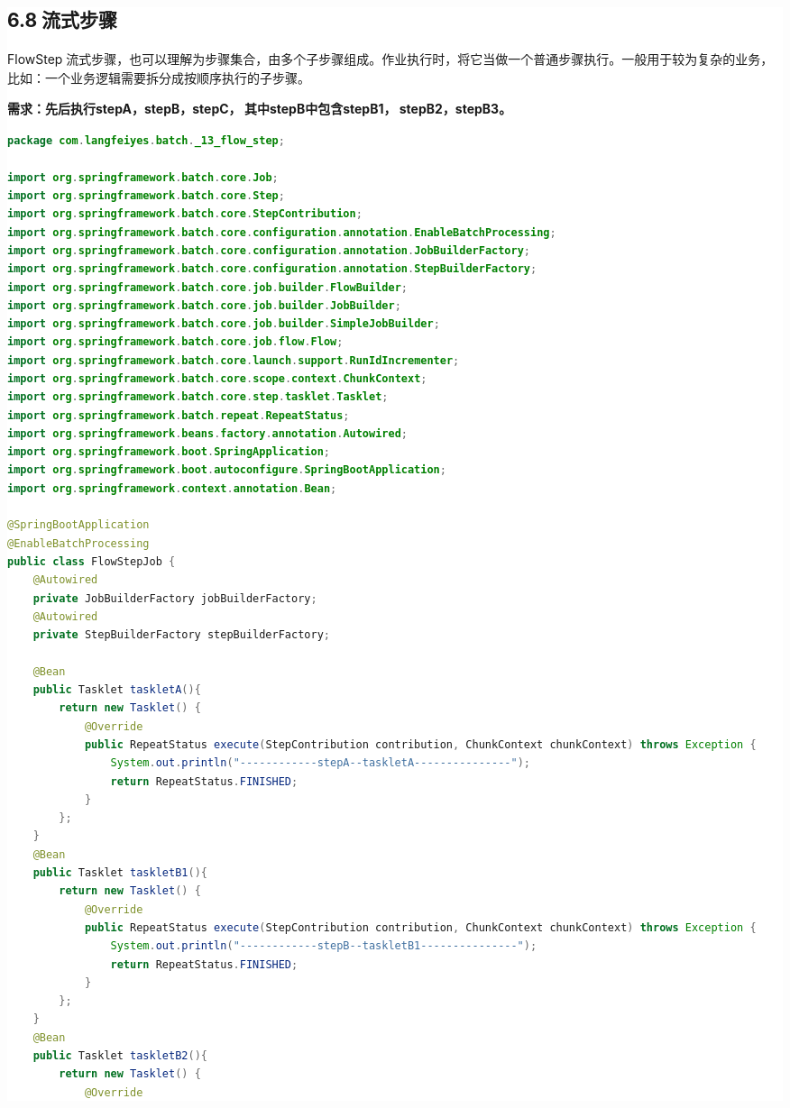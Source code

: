 

## 6.8 流式步骤

FlowStep 流式步骤，也可以理解为步骤集合，由多个子步骤组成。作业执行时，将它当做一个普通步骤执行。一般用于较为复杂的业务，比如：一个业务逻辑需要拆分成按顺序执行的子步骤。



**需求：先后执行stepA，stepB，stepC， 其中stepB中包含stepB1， stepB2，stepB3。**

```java
package com.langfeiyes.batch._13_flow_step;

import org.springframework.batch.core.Job;
import org.springframework.batch.core.Step;
import org.springframework.batch.core.StepContribution;
import org.springframework.batch.core.configuration.annotation.EnableBatchProcessing;
import org.springframework.batch.core.configuration.annotation.JobBuilderFactory;
import org.springframework.batch.core.configuration.annotation.StepBuilderFactory;
import org.springframework.batch.core.job.builder.FlowBuilder;
import org.springframework.batch.core.job.builder.JobBuilder;
import org.springframework.batch.core.job.builder.SimpleJobBuilder;
import org.springframework.batch.core.job.flow.Flow;
import org.springframework.batch.core.launch.support.RunIdIncrementer;
import org.springframework.batch.core.scope.context.ChunkContext;
import org.springframework.batch.core.step.tasklet.Tasklet;
import org.springframework.batch.repeat.RepeatStatus;
import org.springframework.beans.factory.annotation.Autowired;
import org.springframework.boot.SpringApplication;
import org.springframework.boot.autoconfigure.SpringBootApplication;
import org.springframework.context.annotation.Bean;

@SpringBootApplication
@EnableBatchProcessing
public class FlowStepJob {
    @Autowired
    private JobBuilderFactory jobBuilderFactory;
    @Autowired
    private StepBuilderFactory stepBuilderFactory;

    @Bean
    public Tasklet taskletA(){
        return new Tasklet() {
            @Override
            public RepeatStatus execute(StepContribution contribution, ChunkContext chunkContext) throws Exception {
                System.out.println("------------stepA--taskletA---------------");
                return RepeatStatus.FINISHED;
            }
        };
    }
    @Bean
    public Tasklet taskletB1(){
        return new Tasklet() {
            @Override
            public RepeatStatus execute(StepContribution contribution, ChunkContext chunkContext) throws Exception {
                System.out.println("------------stepB--taskletB1---------------");
                return RepeatStatus.FINISHED;
            }
        };
    }
    @Bean
    public Tasklet taskletB2(){
        return new Tasklet() {
            @Override
```